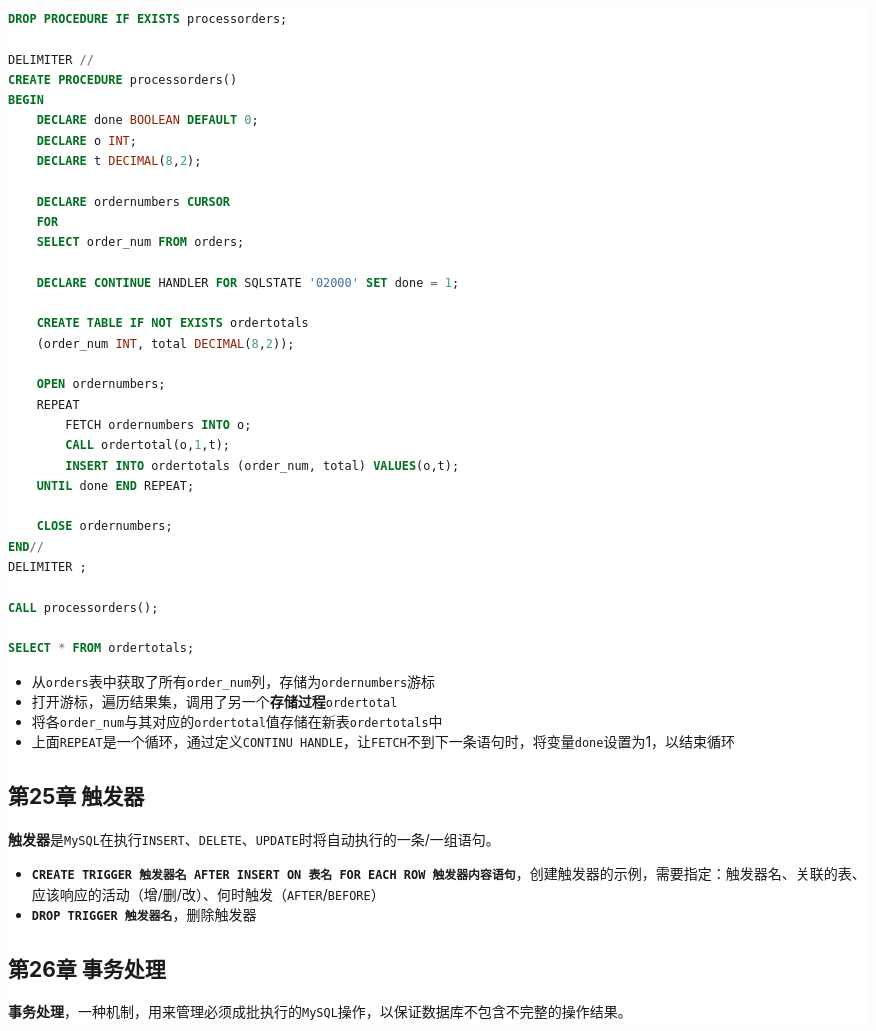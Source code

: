 ```sql
DROP PROCEDURE IF EXISTS processorders;

DELIMITER //
CREATE PROCEDURE processorders()
BEGIN
	DECLARE done BOOLEAN DEFAULT 0;
	DECLARE o INT;
	DECLARE t DECIMAL(8,2);
	
	DECLARE ordernumbers CURSOR
	FOR 
	SELECT order_num FROM orders;
	
	DECLARE CONTINUE HANDLER FOR SQLSTATE '02000' SET done = 1;

	CREATE TABLE IF NOT EXISTS ordertotals
	(order_num INT, total DECIMAL(8,2));
	
	OPEN ordernumbers;
	REPEAT
		FETCH ordernumbers INTO o;
		CALL ordertotal(o,1,t);
		INSERT INTO ordertotals (order_num, total) VALUES(o,t);
	UNTIL done END REPEAT;
	
	CLOSE ordernumbers;
END//
DELIMITER ;

CALL processorders();

SELECT * FROM ordertotals;
```

- 从`orders`表中获取了所有`order_num`列，存储为`ordernumbers`游标
- 打开游标，遍历结果集，调用了另一个**存储过程**`ordertotal`
- 将各`order_num`与其对应的`ordertotal`值存储在新表`ordertotals`中
- 上面`REPEAT`是一个循环，通过定义`CONTINU HANDLE`，让`FETCH`不到下一条语句时，将变量`done`设置为1，以结束循环

## 第25章 触发器

**触发器**是`MySQL`在执行`INSERT`、`DELETE`、`UPDATE`时将自动执行的一条/一组语句。

- **`CREATE TRIGGER 触发器名 AFTER INSERT ON 表名 FOR EACH ROW 触发器内容语句`**，创建触发器的示例，需要指定：触发器名、关联的表、应该响应的活动（增/删/改）、何时触发（`AFTER`/`BEFORE`）
- **`DROP TRIGGER 触发器名`**，删除触发器

## 第26章 事务处理

**事务处理**，一种机制，用来管理必须成批执行的`MySQL`操作，以保证数据库不包含不完整的操作结果。

